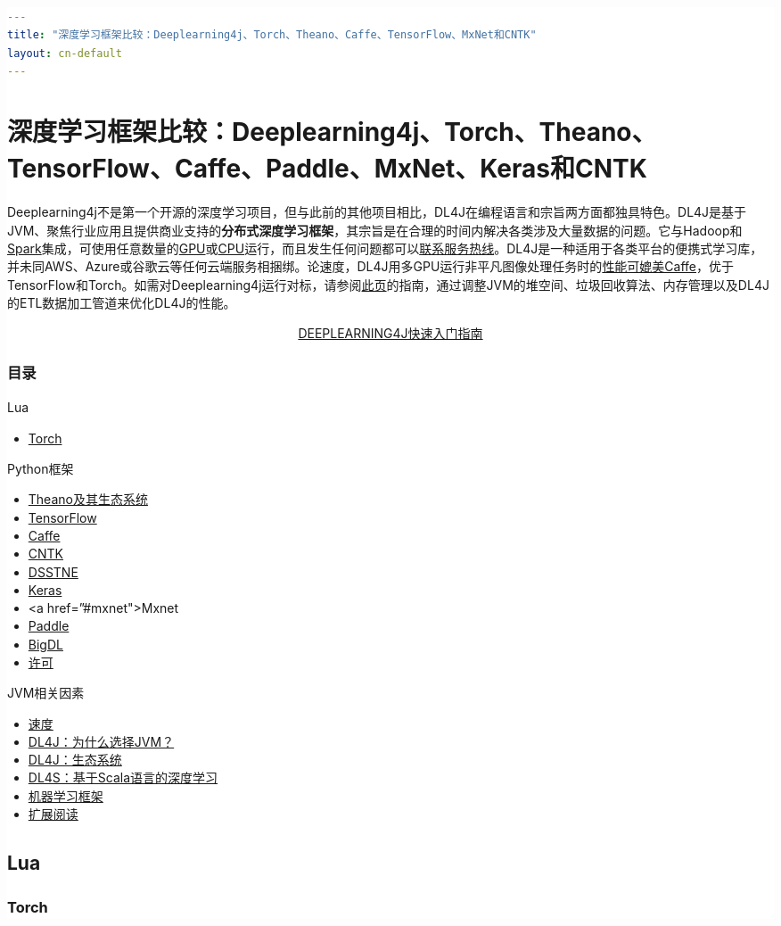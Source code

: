 ```yaml
---
title: "深度学习框架比较：Deeplearning4j、Torch、Theano、Caffe、TensorFlow、MxNet和CNTK"
layout: cn-default
---
```


# 深度学习框架比较：Deeplearning4j、Torch、Theano、TensorFlow、Caffe、Paddle、MxNet、Keras和CNTK

Deeplearning4j不是第一个开源的深度学习项目，但与此前的其他项目相比，DL4J在编程语言和宗旨两方面都独具特色。DL4J是基于JVM、聚焦行业应用且提供商业支持的**分布式深度学习框架**，其宗旨是在合理的时间内解决各类涉及大量数据的问题。它与Hadoop和[Spark](./spark)集成，可使用任意数量的[GPU](./gpu)或[CPU](./native)运行，而且发生任何问题都可以[联系服务热线](http://www.skymind.io/contact)。DL4J是一种适用于各类平台的便携式学习库，并未同AWS、Azure或谷歌云等任何云端服务相捆绑。论速度，DL4J用多GPU运行非平凡图像处理任务时的[性能可媲美Caffe](https://github.com/deeplearning4j/dl4j-benchmark)，优于TensorFlow和Torch。如需对Deeplearning4j运行对标，请参阅[此页](https://deeplearning4j.org/benchmark)的指南，通过调整JVM的堆空间、垃圾回收算法、内存管理以及DL4J的ETL数据加工管道来优化DL4J的性能。 

<p align="center">
<a href="zh-quickstart" type="button" class="btn btn-lg btn-success" onClick="ga('send', 'event’, 'quickstart', 'click');">DEEPLEARNING4J快速入门指南</a>
</p>

### 目录

Lua

* <a href="#torch">Torch</a>

Python框架

* <a href="#theano">Theano及其生态系统</a>
* <a href="#tensorflow">TensorFlow</a>
* <a href="#caffe">Caffe</a>
* <a href="#cntk">CNTK</a>
* <a href="#dsstne">DSSTNE</a>
* <a href="#keras">Keras</a>
* <a href=”#mxnet">Mxnet</a>
* <a href="#paddle">Paddle</a>
* <a href="#bigdl">BigDL</a>
* <a href="#licensing">许可</a>

JVM相关因素

* <a href="#speed">速度</a>
* <a href="#java">DL4J：为什么选择JVM？</a>
* <a href="#ecosystem">DL4J：生态系统</a>
* <a href="#scala">DL4S：基于Scala语言的深度学习</a>
* <a href="#ml">机器学习框架</a>
* <a href="#tutorial">扩展阅读</a>

## Lua

### <a name="torch">Torch</a>
